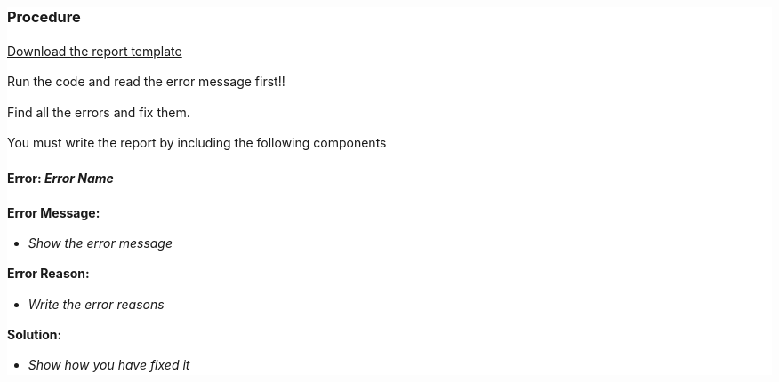 ### Procedure

[Download the report template](https://github.com/ykkimhgu/NumericalProg-student/blob/main/docs/NP_Assignment_Debugging_Report_Template_2025.docx)

Run the code and read the error message first!!

Find all the errors and fix them.



You must write the report by including the following components

#### **Error:&#x20;**_**Error Name**_

**Error Message:**

* _Show the error message_

**Error Reason:**

* _Write the error reasons_

**Solution:**

* _Show how you have fixed it_
